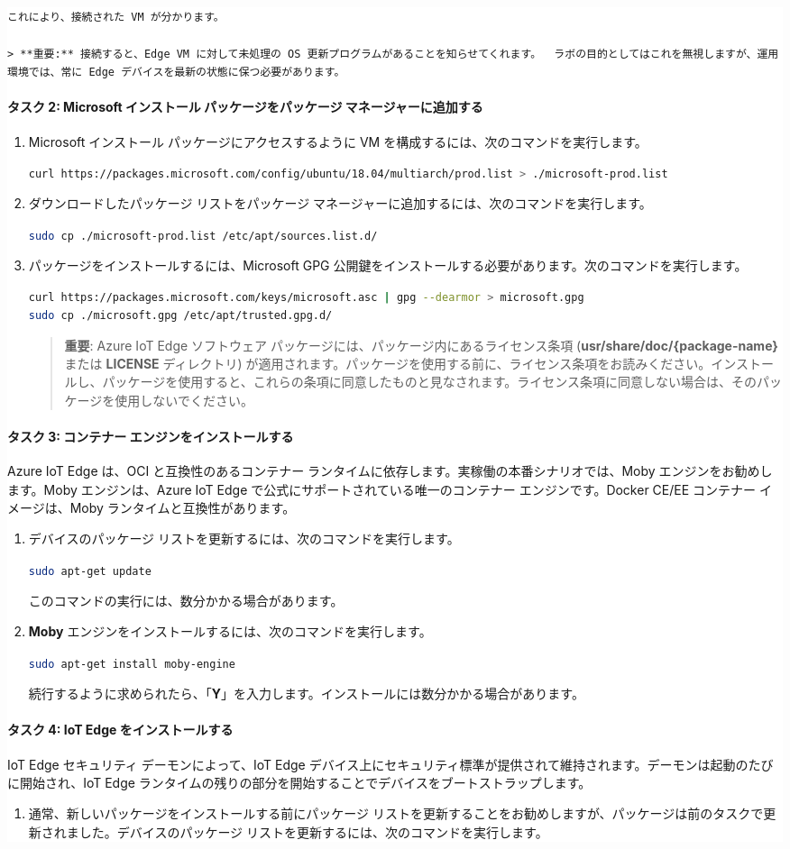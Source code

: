     これにより、接続された VM が分かります。

    > **重要:** 接続すると、Edge VM に対して未処理の OS 更新プログラムがあることを知らせてくれます。  ラボの目的としてはこれを無視しますが、運用環境では、常に Edge デバイスを最新の状態に保つ必要があります。

#### タスク 2: Microsoft インストール パッケージをパッケージ マネージャーに追加する

1. Microsoft インストール パッケージにアクセスするように VM を構成するには、次のコマンドを実行します。

    ```bash
    curl https://packages.microsoft.com/config/ubuntu/18.04/multiarch/prod.list > ./microsoft-prod.list
    ```

1. ダウンロードしたパッケージ リストをパッケージ マネージャーに追加するには、次のコマンドを実行します。

    ```bash
    sudo cp ./microsoft-prod.list /etc/apt/sources.list.d/
    ```

1. パッケージをインストールするには、Microsoft GPG 公開鍵をインストールする必要があります。次のコマンドを実行します。

    ```bash
    curl https://packages.microsoft.com/keys/microsoft.asc | gpg --dearmor > microsoft.gpg
    sudo cp ./microsoft.gpg /etc/apt/trusted.gpg.d/
    ```

    > **重要**: Azure IoT Edge ソフトウェア パッケージには、パッケージ内にあるライセンス条項 (**usr/share/doc/{package-name}** または **LICENSE** ディレクトリ) が適用されます。パッケージを使用する前に、ライセンス条項をお読みください。インストールし、パッケージを使用すると、これらの条項に同意したものと見なされます。ライセンス条項に同意しない場合は、そのパッケージを使用しないでください。

#### タスク 3: コンテナー エンジンをインストールする

Azure IoT Edge は、OCI と互換性のあるコンテナー ランタイムに依存します。実稼働の本番シナリオでは、Moby エンジンをお勧めします。Moby エンジンは、Azure IoT Edge で公式にサポートされている唯一のコンテナー エンジンです。Docker CE/EE コンテナー イメージは、Moby ランタイムと互換性があります。

1. デバイスのパッケージ リストを更新するには、次のコマンドを実行します。

    ```bash
    sudo apt-get update
    ```

    このコマンドの実行には、数分かかる場合があります。

1. **Moby** エンジンをインストールするには、次のコマンドを実行します。

    ```bash
    sudo apt-get install moby-engine
    ```

    続行するように求められたら、「**Y**」を入力します。インストールには数分かかる場合があります。

#### タスク 4: IoT Edge をインストールする

IoT Edge セキュリティ デーモンによって、IoT Edge デバイス上にセキュリティ標準が提供されて維持されます。デーモンは起動のたびに開始され、IoT Edge ランタイムの残りの部分を開始することでデバイスをブートストラップします。

1. 通常、新しいパッケージをインストールする前にパッケージ リストを更新することをお勧めしますが、パッケージは前のタスクで更新されました。デバイスのパッケージ リストを更新するには、次のコマンドを実行します。
